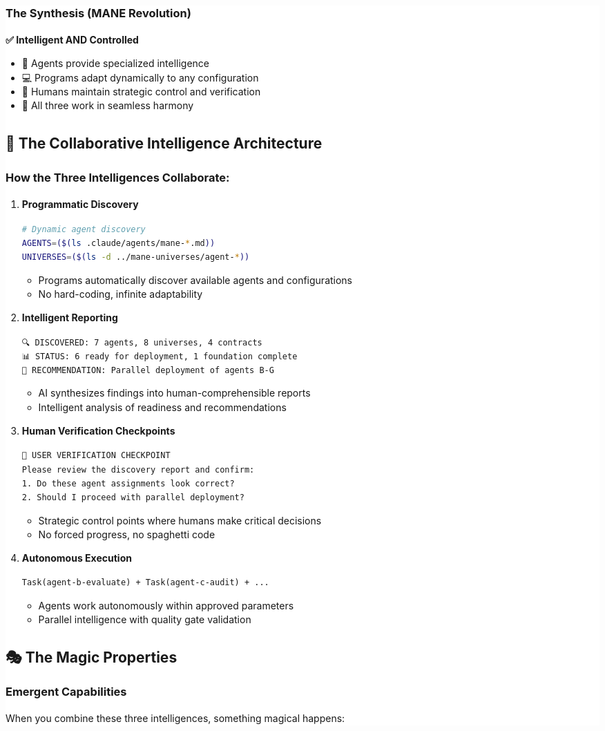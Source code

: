 ### **The Synthesis (MANE Revolution)**

**✅ Intelligent AND Controlled**
- 🤖 Agents provide specialized intelligence
- 💻 Programs adapt dynamically to any configuration
- 👤 Humans maintain strategic control and verification
- 🔄 All three work in seamless harmony

## 🧠 The Collaborative Intelligence Architecture

### **How the Three Intelligences Collaborate:**

1. **Programmatic Discovery**
   ```bash
   # Dynamic agent discovery
   AGENTS=($(ls .claude/agents/mane-*.md))
   UNIVERSES=($(ls -d ../mane-universes/agent-*))
   ```
   - Programs automatically discover available agents and configurations
   - No hard-coding, infinite adaptability

2. **Intelligent Reporting**
   ```
   🔍 DISCOVERED: 7 agents, 8 universes, 4 contracts
   📊 STATUS: 6 ready for deployment, 1 foundation complete
   🎯 RECOMMENDATION: Parallel deployment of agents B-G
   ```
   - AI synthesizes findings into human-comprehensible reports
   - Intelligent analysis of readiness and recommendations

3. **Human Verification Checkpoints**
   ```
   🛑 USER VERIFICATION CHECKPOINT
   Please review the discovery report and confirm:
   1. Do these agent assignments look correct?
   2. Should I proceed with parallel deployment?
   ```
   - Strategic control points where humans make critical decisions
   - No forced progress, no spaghetti code

4. **Autonomous Execution**
   ```
   Task(agent-b-evaluate) + Task(agent-c-audit) + ...
   ```
   - Agents work autonomously within approved parameters
   - Parallel intelligence with quality gate validation

## 🎭 The Magic Properties

### **Emergent Capabilities**

When you combine these three intelligences, something magical happens:
